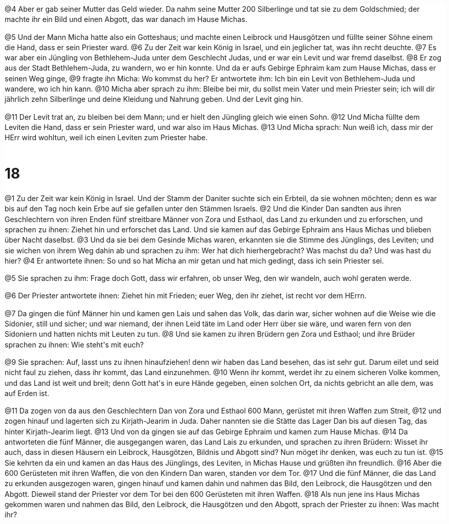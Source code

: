 @4 Aber er gab seiner Mutter das Geld wieder. Da nahm seine Mutter 200 Silberlinge und tat sie zu dem Goldschmied; der machte ihr ein Bild und einen Abgott, das war danach im Hause Michas. 

@5 Und der Mann Micha hatte also ein Gotteshaus; und machte einen Leibrock und Hausgötzen und füllte seiner Söhne einem die Hand, dass er sein Priester ward. @6 Zu der Zeit war kein König in Israel, und ein jeglicher tat, was ihn recht deuchte. @7 Es war aber ein Jüngling von Bethlehem-Juda unter dem Geschlecht Judas, und er war ein Levit und war fremd daselbst. @8 Er zog aus der Stadt Bethlehem-Juda, zu wandern, wo er hin konnte. Und da er aufs Gebirge Ephraim kam zum Hause Michas, dass er seinen Weg ginge, @9 fragte ihn Micha: Wo kommst du her? Er antwortete ihm: Ich bin ein Levit von Bethlehem-Juda und wandere, wo ich hin kann. @10 Micha aber sprach zu ihm: Bleibe bei mir, du sollst mein Vater und mein Priester sein; ich will dir jährlich zehn Silberlinge und deine Kleidung und Nahrung geben. Und der Levit ging hin. 

@11 Der Levit trat an, zu bleiben bei dem Mann; und er hielt den Jüngling gleich wie einen Sohn. @12 Und Micha füllte dem Leviten die Hand, dass er sein Priester ward, und war also im Haus Michas. @13 Und Micha sprach: Nun weiß ich, dass mir der HErr wird wohltun, weil ich einen Leviten zum Priester habe.

# 18
@1 Zu der Zeit war kein König in Israel. Und der Stamm der Daniter suchte sich ein Erbteil, da sie wohnen möchten; denn es war bis auf den Tag noch kein Erbe auf sie gefallen unter den Stämmen Israels. @2 Und die Kinder Dan sandten aus ihren Geschlechtern von ihren Enden fünf streitbare Männer von Zora und Esthaol, das Land zu erkunden und zu erforschen, und sprachen zu ihnen: Ziehet hin und erforschet das Land. Und sie kamen auf das Gebirge Ephraim ans Haus Michas und blieben über Nacht daselbst. @3 Und da sie bei dem Gesinde Michas waren, erkannten sie die Stimme des Jünglings, des Leviten; und sie wichen von ihrem Weg dahin ab und sprachen zu ihm: Wer hat dich hierhergebracht? Was machst du da? Und was hast du hier? @4 Er antwortete ihnen: So und so hat Micha an mir getan und hat mich gedingt, dass ich sein Priester sei. 

@5 Sie sprachen zu ihm: Frage doch Gott, dass wir erfahren, ob unser Weg, den wir wandeln, auch wohl geraten werde. 

@6 Der Priester antwortete ihnen: Ziehet hin mit Frieden; euer Weg, den ihr ziehet, ist recht vor dem HErrn. 

@7 Da gingen die fünf Männer hin und kamen gen Lais und sahen das Volk, das darin war, sicher wohnen auf die Weise wie die Sidonier, still und sicher; und war niemand, der ihnen Leid täte im Land oder Herr über sie wäre, und waren fern von den Sidoniern und hatten nichts mit Leuten zu tun. @8 Und sie kamen zu ihren Brüdern gen Zora und Esthaol; und ihre Brüder sprachen zu ihnen: Wie steht's mit euch? 

@9 Sie sprachen: Auf, lasst uns zu ihnen hinaufziehen! denn wir haben das Land besehen, das ist sehr gut. Darum eilet und seid nicht faul zu ziehen, dass ihr kommt, das Land einzunehmen. @10 Wenn ihr kommt, werdet ihr zu einem sicheren Volke kommen, und das Land ist weit und breit; denn Gott hat's in eure Hände gegeben, einen solchen Ort, da nichts gebricht an alle dem, was auf Erden ist. 

@11 Da zogen von da aus den Geschlechtern Dan von Zora und Esthaol 600 Mann, gerüstet mit ihren Waffen zum Streit, @12 und zogen hinauf und lagerten sich zu Kirjath-Jearim in Juda. Daher nannten sie die Stätte das Lager Dan bis auf diesen Tag, das hinter Kirjath-Jearim liegt. @13 Und von da gingen sie auf das Gebirge Ephraim und kamen zum Hause Michas. @14 Da antworteten die fünf Männer, die ausgegangen waren, das Land Lais zu erkunden, und sprachen zu ihren Brüdern: Wisset ihr auch, dass in diesen Häusern ein Leibrock, Hausgötzen, Bildnis und Abgott sind? Nun möget ihr denken, was euch zu tun ist. @15 Sie kehrten da ein und kamen an das Haus des Jünglings, des Leviten, in Michas Hause und grüßten ihn freundlich. @16 Aber die 600 Gerüsteten mit ihren Waffen, die von den Kindern Dan waren, standen vor dem Tor. @17 Und die fünf Männer, die das Land zu erkunden ausgezogen waren, gingen hinauf und kamen dahin und nahmen das Bild, den Leibrock, die Hausgötzen und den Abgott. Dieweil stand der Priester vor dem Tor bei den 600 Gerüsteten mit ihren Waffen. @18 Als nun jene ins Haus Michas gekommen waren und nahmen das Bild, den Leibrock, die Hausgötzen und den Abgott, sprach der Priester zu ihnen: Was macht ihr? 
